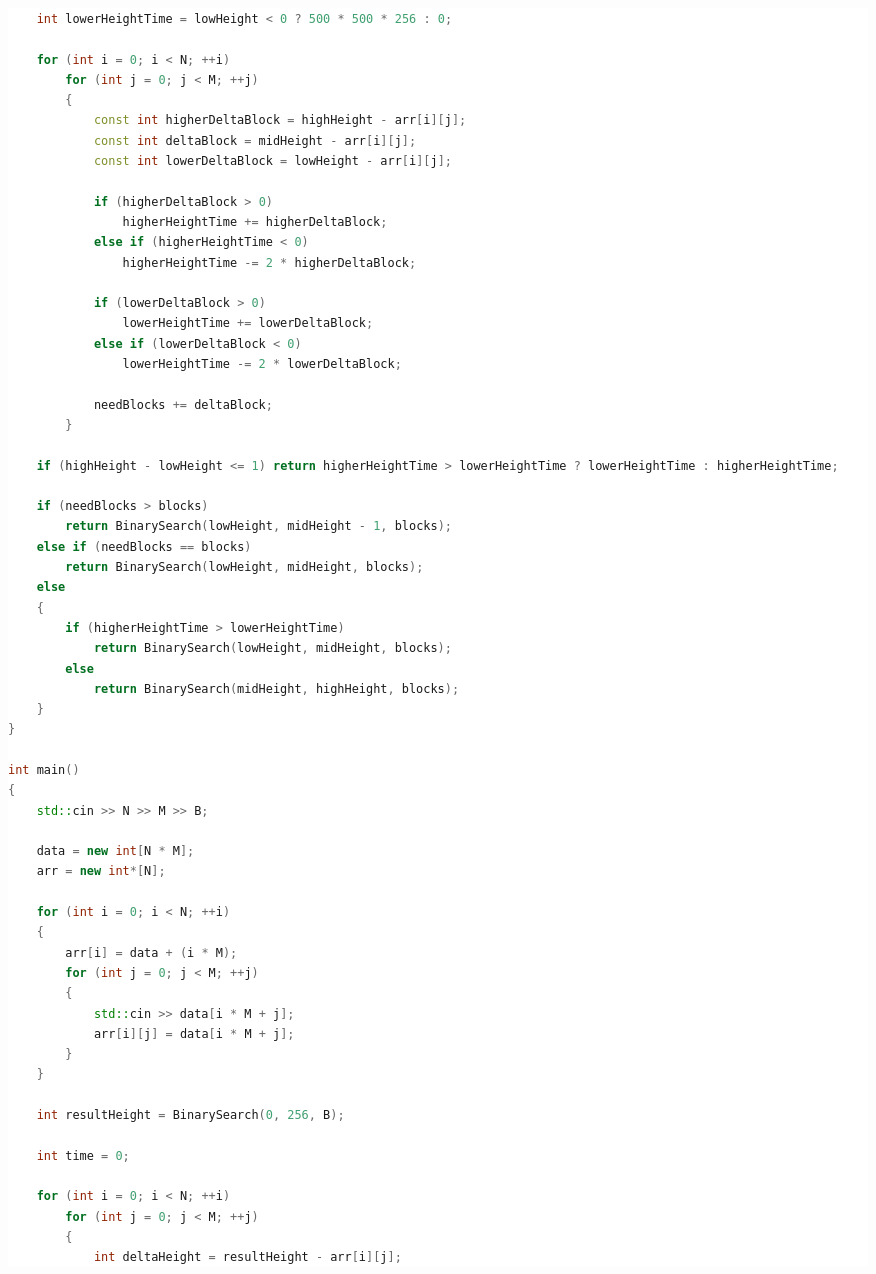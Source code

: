 ```cpp
    int lowerHeightTime = lowHeight < 0 ? 500 * 500 * 256 : 0;

    for (int i = 0; i < N; ++i)
        for (int j = 0; j < M; ++j)
        {
            const int higherDeltaBlock = highHeight - arr[i][j];
            const int deltaBlock = midHeight - arr[i][j];
            const int lowerDeltaBlock = lowHeight - arr[i][j];

            if (higherDeltaBlock > 0)
                higherHeightTime += higherDeltaBlock;
            else if (higherHeightTime < 0)
                higherHeightTime -= 2 * higherDeltaBlock;

            if (lowerDeltaBlock > 0)
                lowerHeightTime += lowerDeltaBlock;
            else if (lowerDeltaBlock < 0)
                lowerHeightTime -= 2 * lowerDeltaBlock;

            needBlocks += deltaBlock;
        }

    if (highHeight - lowHeight <= 1) return higherHeightTime > lowerHeightTime ? lowerHeightTime : higherHeightTime;

    if (needBlocks > blocks)
        return BinarySearch(lowHeight, midHeight - 1, blocks);
    else if (needBlocks == blocks)
        return BinarySearch(lowHeight, midHeight, blocks);
    else
    {
        if (higherHeightTime > lowerHeightTime)
            return BinarySearch(lowHeight, midHeight, blocks);
        else
            return BinarySearch(midHeight, highHeight, blocks);
    }
}

int main()
{
    std::cin >> N >> M >> B;

    data = new int[N * M];
    arr = new int*[N];

    for (int i = 0; i < N; ++i)
    {
        arr[i] = data + (i * M);
        for (int j = 0; j < M; ++j)
        {
            std::cin >> data[i * M + j];
            arr[i][j] = data[i * M + j];
        }
    }

    int resultHeight = BinarySearch(0, 256, B);

    int time = 0;

    for (int i = 0; i < N; ++i)
        for (int j = 0; j < M; ++j)
        {
            int deltaHeight = resultHeight - arr[i][j];
```